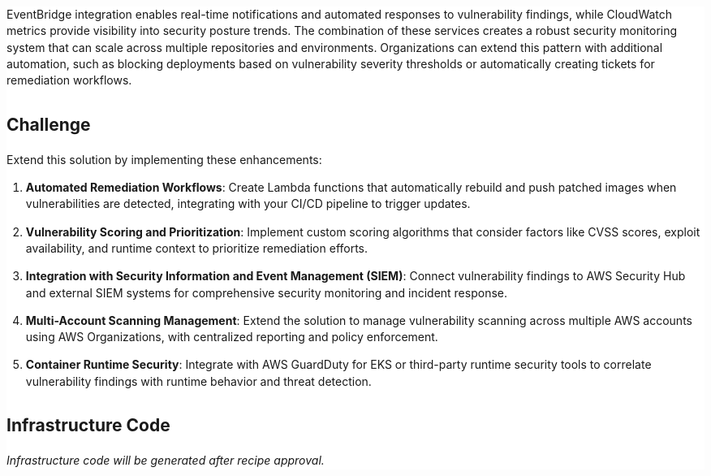 EventBridge integration enables real-time notifications and automated responses to vulnerability findings, while CloudWatch metrics provide visibility into security posture trends. The combination of these services creates a robust security monitoring system that can scale across multiple repositories and environments. Organizations can extend this pattern with additional automation, such as blocking deployments based on vulnerability severity thresholds or automatically creating tickets for remediation workflows.

## Challenge

Extend this solution by implementing these enhancements:

1. **Automated Remediation Workflows**: Create Lambda functions that automatically rebuild and push patched images when vulnerabilities are detected, integrating with your CI/CD pipeline to trigger updates.

2. **Vulnerability Scoring and Prioritization**: Implement custom scoring algorithms that consider factors like CVSS scores, exploit availability, and runtime context to prioritize remediation efforts.

3. **Integration with Security Information and Event Management (SIEM)**: Connect vulnerability findings to AWS Security Hub and external SIEM systems for comprehensive security monitoring and incident response.

4. **Multi-Account Scanning Management**: Extend the solution to manage vulnerability scanning across multiple AWS accounts using AWS Organizations, with centralized reporting and policy enforcement.

5. **Container Runtime Security**: Integrate with AWS GuardDuty for EKS or third-party runtime security tools to correlate vulnerability findings with runtime behavior and threat detection.

## Infrastructure Code

*Infrastructure code will be generated after recipe approval.*